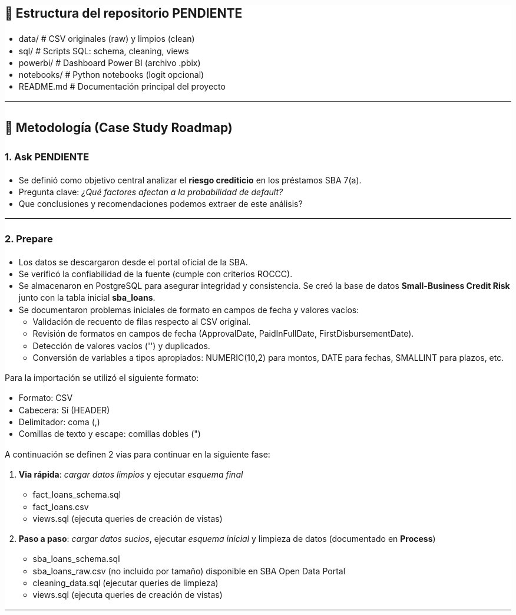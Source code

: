 
## 📂 Estructura del repositorio PENDIENTE
- data/ # CSV originales (raw) y limpios (clean)
- sql/ # Scripts SQL: schema, cleaning, views
- powerbi/ # Dashboard Power BI (archivo .pbix)
- notebooks/ # Python notebooks (logit opcional)
- README.md # Documentación principal del proyecto

---

## 🔄 Metodología (Case Study Roadmap)

### 1. Ask PENDIENTE
- Se definió como objetivo central analizar el **riesgo crediticio** en los préstamos SBA 7(a).  
- Pregunta clave: *¿Qué factores afectan a la probabilidad de default?*
- Que conclusiones y recomendaciones podemos extraer de este análisis?

---

### 2. Prepare
- Los datos se descargaron desde el portal oficial de la SBA.
- Se verificó la confiabilidad de la fuente (cumple con criterios ROCCC).  
- Se almacenaron en PostgreSQL para asegurar integridad y consistencia. Se creó la base de datos **Small-Business Credit Risk** junto con la tabla inicial **sba_loans**.
- Se documentaron problemas iniciales de formato en campos de fecha y valores vacíos:
    - Validación de recuento de filas respecto al CSV original.
    - Revisión de formatos en campos de fecha (ApprovalDate, PaidInFullDate, FirstDisbursementDate).
    - Detección de valores vacíos ('') y duplicados.
    - Conversión de variables a tipos apropiados: NUMERIC(10,2) para montos, DATE para fechas, SMALLINT para plazos, etc.

Para la importación se utilizó el siguiente formato:
- Formato: CSV
- Cabecera: Sí (HEADER)
- Delimitador: coma (,)
- Comillas de texto y escape: comillas dobles (")

A continuación se definen 2 vias para continuar en la siguiente fase:

1. **Via rápida**: *cargar datos limpios* y ejecutar *esquema final*
    - fact_loans_schema.sql
    - fact_loans.csv
    - views.sql (ejecuta queries de creación de vistas)

2. **Paso a paso**: *cargar datos sucios*, ejecutar *esquema inicial* y limpieza de datos (documentado en **Process**)
    - sba_loans_schema.sql
    - sba_loans_raw.csv (no incluido por tamaño) disponible en SBA Open Data Portal
    - cleaning_data.sql (ejecutar queries de limpieza)
    - views.sql (ejecuta queries de creación de vistas)

---
